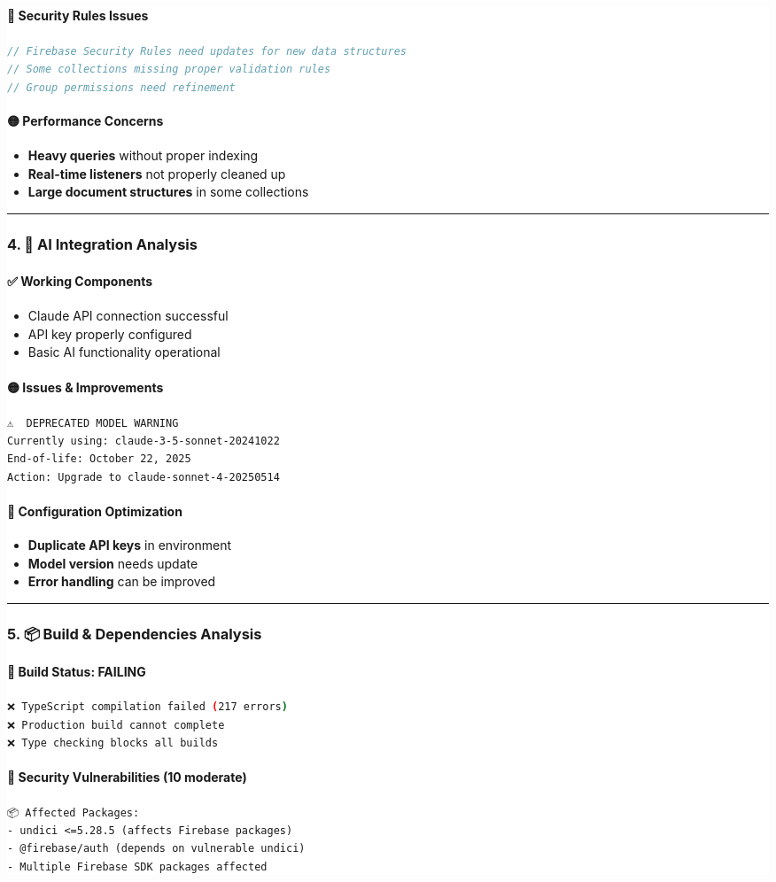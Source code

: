 #### 🔴 **Security Rules Issues**
```javascript
// Firebase Security Rules need updates for new data structures
// Some collections missing proper validation rules
// Group permissions need refinement
```

#### 🟡 **Performance Concerns**
- **Heavy queries** without proper indexing
- **Real-time listeners** not properly cleaned up
- **Large document structures** in some collections

---

### 4. 🤖 AI Integration Analysis

#### ✅ **Working Components**
- Claude API connection successful
- API key properly configured
- Basic AI functionality operational

#### 🟡 **Issues & Improvements**
```
⚠️  DEPRECATED MODEL WARNING
Currently using: claude-3-5-sonnet-20241022 
End-of-life: October 22, 2025
Action: Upgrade to claude-sonnet-4-20250514
```

#### 🔧 **Configuration Optimization**
- **Duplicate API keys** in environment
- **Model version** needs update
- **Error handling** can be improved

---

### 5. 📦 Build & Dependencies Analysis

#### 🔴 **Build Status: FAILING**
```bash
❌ TypeScript compilation failed (217 errors)
❌ Production build cannot complete
❌ Type checking blocks all builds
```

#### 🔴 **Security Vulnerabilities (10 moderate)**
```
📦 Affected Packages:
- undici <=5.28.5 (affects Firebase packages)
- @firebase/auth (depends on vulnerable undici)
- Multiple Firebase SDK packages affected
```
